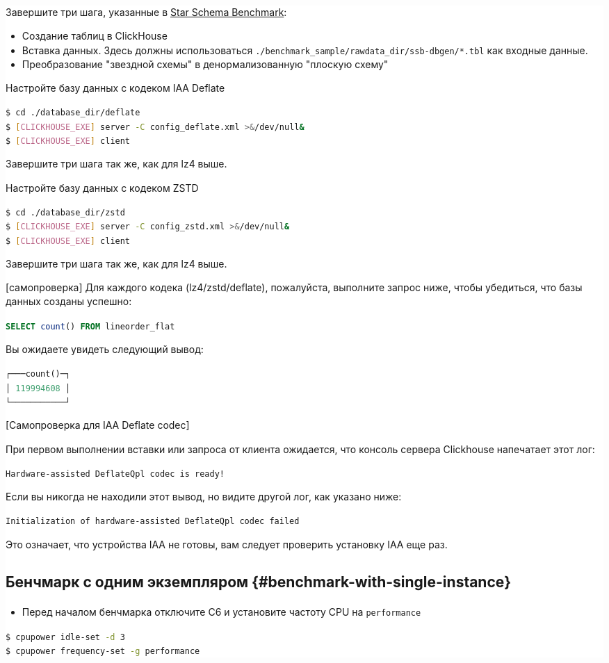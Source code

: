 Завершите три шага, указанные в [Star Schema Benchmark](/getting-started/example-datasets/star-schema):
- Создание таблиц в ClickHouse
- Вставка данных. Здесь должны использоваться `./benchmark_sample/rawdata_dir/ssb-dbgen/*.tbl` как входные данные.
- Преобразование "звездной схемы" в денормализованную "плоскую схему"

Настройте базу данных с кодеком IAA Deflate

```bash
$ cd ./database_dir/deflate
$ [CLICKHOUSE_EXE] server -C config_deflate.xml >&/dev/null&
$ [CLICKHOUSE_EXE] client
```
Завершите три шага так же, как для lz4 выше.

Настройте базу данных с кодеком ZSTD

```bash
$ cd ./database_dir/zstd
$ [CLICKHOUSE_EXE] server -C config_zstd.xml >&/dev/null&
$ [CLICKHOUSE_EXE] client
```
Завершите три шага так же, как для lz4 выше.

[самопроверка]
Для каждого кодека (lz4/zstd/deflate), пожалуйста, выполните запрос ниже, чтобы убедиться, что базы данных созданы успешно:
```sql
SELECT count() FROM lineorder_flat
```
Вы ожидаете увидеть следующий вывод:
```sql
┌───count()─┐
│ 119994608 │
└───────────┘
```
[Самопроверка для IAA Deflate codec]

При первом выполнении вставки или запроса от клиента ожидается, что консоль сервера Clickhouse напечатает этот лог:
```text
Hardware-assisted DeflateQpl codec is ready!
```
Если вы никогда не находили этот вывод, но видите другой лог, как указано ниже:
```text
Initialization of hardware-assisted DeflateQpl codec failed
```
Это означает, что устройства IAA не готовы, вам следует проверить установку IAA еще раз.

## Бенчмарк с одним экземпляром {#benchmark-with-single-instance}

- Перед началом бенчмарка отключите C6 и установите частоту CPU на `performance`

```bash
$ cpupower idle-set -d 3
$ cpupower frequency-set -g performance
```
